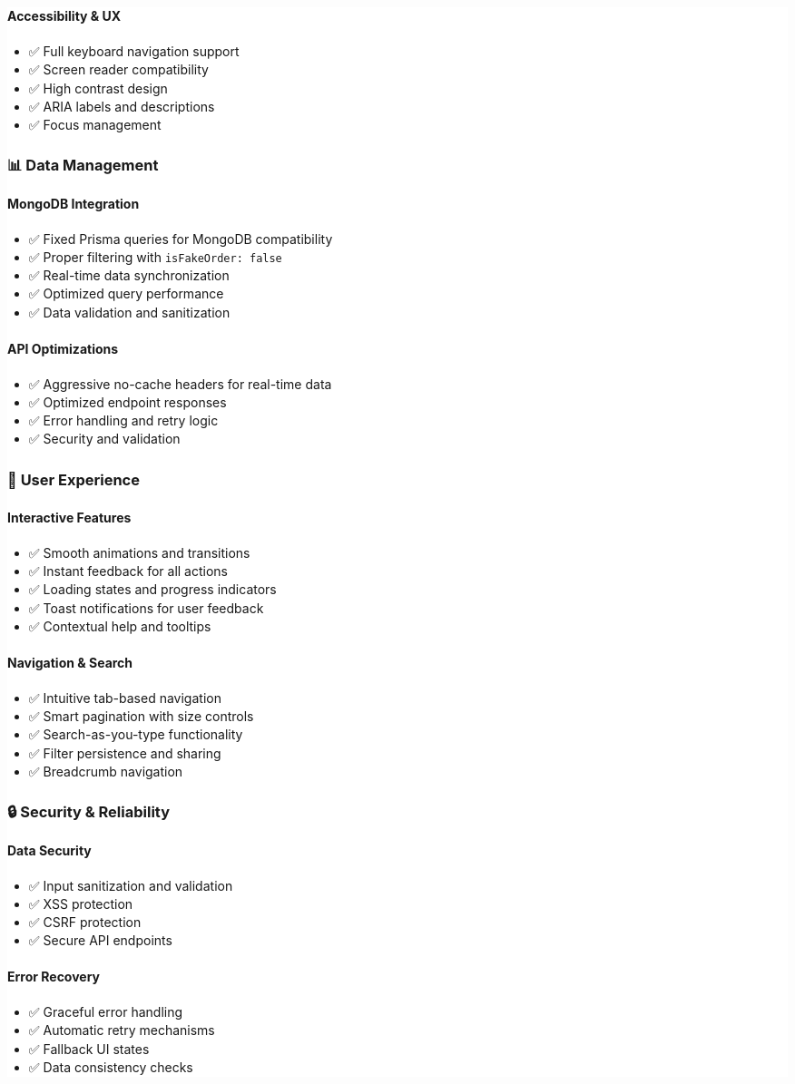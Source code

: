 #### **Accessibility & UX**
- ✅ Full keyboard navigation support
- ✅ Screen reader compatibility
- ✅ High contrast design
- ✅ ARIA labels and descriptions
- ✅ Focus management

### 📊 **Data Management**

#### **MongoDB Integration**
- ✅ Fixed Prisma queries for MongoDB compatibility
- ✅ Proper filtering with `isFakeOrder: false`
- ✅ Real-time data synchronization
- ✅ Optimized query performance
- ✅ Data validation and sanitization

#### **API Optimizations**
- ✅ Aggressive no-cache headers for real-time data
- ✅ Optimized endpoint responses
- ✅ Error handling and retry logic
- ✅ Security and validation

### 🎨 **User Experience**

#### **Interactive Features**
- ✅ Smooth animations and transitions
- ✅ Instant feedback for all actions
- ✅ Loading states and progress indicators
- ✅ Toast notifications for user feedback
- ✅ Contextual help and tooltips

#### **Navigation & Search**
- ✅ Intuitive tab-based navigation
- ✅ Smart pagination with size controls
- ✅ Search-as-you-type functionality
- ✅ Filter persistence and sharing
- ✅ Breadcrumb navigation

### 🔒 **Security & Reliability**

#### **Data Security**
- ✅ Input sanitization and validation
- ✅ XSS protection
- ✅ CSRF protection
- ✅ Secure API endpoints

#### **Error Recovery**
- ✅ Graceful error handling
- ✅ Automatic retry mechanisms
- ✅ Fallback UI states
- ✅ Data consistency checks
